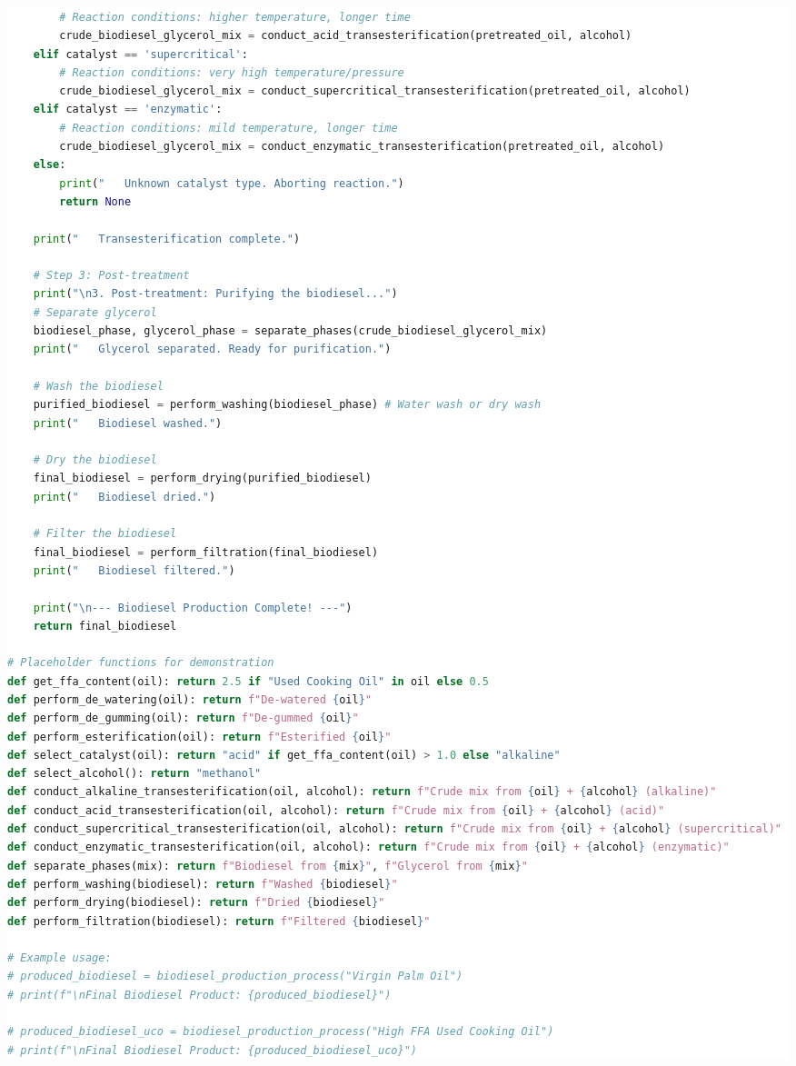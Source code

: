 ```python
        # Reaction conditions: higher temperature, longer time
        crude_biodiesel_glycerol_mix = conduct_acid_transesterification(pretreated_oil, alcohol)
    elif catalyst == 'supercritical':
        # Reaction conditions: very high temperature/pressure
        crude_biodiesel_glycerol_mix = conduct_supercritical_transesterification(pretreated_oil, alcohol)
    elif catalyst == 'enzymatic':
        # Reaction conditions: mild temperature, longer time
        crude_biodiesel_glycerol_mix = conduct_enzymatic_transesterification(pretreated_oil, alcohol)
    else:
        print("   Unknown catalyst type. Aborting reaction.")
        return None

    print("   Transesterification complete.")

    # Step 3: Post-treatment
    print("\n3. Post-treatment: Purifying the biodiesel...")
    # Separate glycerol
    biodiesel_phase, glycerol_phase = separate_phases(crude_biodiesel_glycerol_mix)
    print("   Glycerol separated. Ready for purification.")

    # Wash the biodiesel
    purified_biodiesel = perform_washing(biodiesel_phase) # Water wash or dry wash
    print("   Biodiesel washed.")

    # Dry the biodiesel
    final_biodiesel = perform_drying(purified_biodiesel)
    print("   Biodiesel dried.")

    # Filter the biodiesel
    final_biodiesel = perform_filtration(final_biodiesel)
    print("   Biodiesel filtered.")

    print("\n--- Biodiesel Production Complete! ---")
    return final_biodiesel

# Placeholder functions for demonstration
def get_ffa_content(oil): return 2.5 if "Used Cooking Oil" in oil else 0.5
def perform_de_watering(oil): return f"De-watered {oil}"
def perform_de_gumming(oil): return f"De-gummed {oil}"
def perform_esterification(oil): return f"Esterified {oil}"
def select_catalyst(oil): return "acid" if get_ffa_content(oil) > 1.0 else "alkaline"
def select_alcohol(): return "methanol"
def conduct_alkaline_transesterification(oil, alcohol): return f"Crude mix from {oil} + {alcohol} (alkaline)"
def conduct_acid_transesterification(oil, alcohol): return f"Crude mix from {oil} + {alcohol} (acid)"
def conduct_supercritical_transesterification(oil, alcohol): return f"Crude mix from {oil} + {alcohol} (supercritical)"
def conduct_enzymatic_transesterification(oil, alcohol): return f"Crude mix from {oil} + {alcohol} (enzymatic)"
def separate_phases(mix): return f"Biodiesel from {mix}", f"Glycerol from {mix}"
def perform_washing(biodiesel): return f"Washed {biodiesel}"
def perform_drying(biodiesel): return f"Dried {biodiesel}"
def perform_filtration(biodiesel): return f"Filtered {biodiesel}"

# Example usage:
# produced_biodiesel = biodiesel_production_process("Virgin Palm Oil")
# print(f"\nFinal Biodiesel Product: {produced_biodiesel}")

# produced_biodiesel_uco = biodiesel_production_process("High FFA Used Cooking Oil")
# print(f"\nFinal Biodiesel Product: {produced_biodiesel_uco}")
```